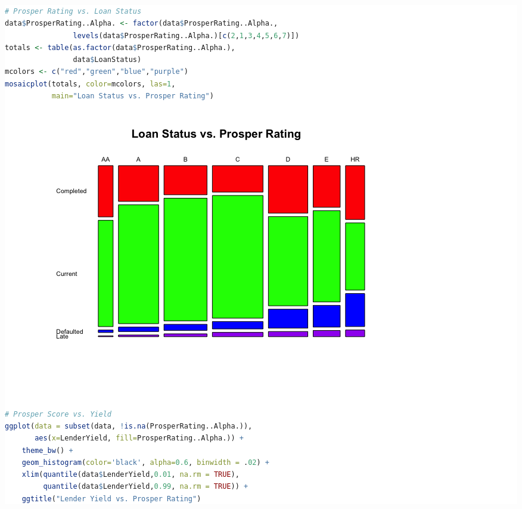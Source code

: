 ```r
# Prosper Rating vs. Loan Status
data$ProsperRating..Alpha. <- factor(data$ProsperRating..Alpha.,
                levels(data$ProsperRating..Alpha.)[c(2,1,3,4,5,6,7)])
totals <- table(as.factor(data$ProsperRating..Alpha.),
                data$LoanStatus)
mcolors <- c("red","green","blue","purple")
mosaicplot(totals, color=mcolors, las=1,
           main="Loan Status vs. Prosper Rating")
```

![](figures/bivariate-figures-5-9.png)

```r
# Prosper Score vs. Yield
ggplot(data = subset(data, !is.na(ProsperRating..Alpha.)),
       aes(x=LenderYield, fill=ProsperRating..Alpha.)) +
    theme_bw() +
    geom_histogram(color='black', alpha=0.6, binwidth = .02) +
    xlim(quantile(data$LenderYield,0.01, na.rm = TRUE),
         quantile(data$LenderYield,0.99, na.rm = TRUE)) +
    ggtitle("Lender Yield vs. Prosper Rating")
```
